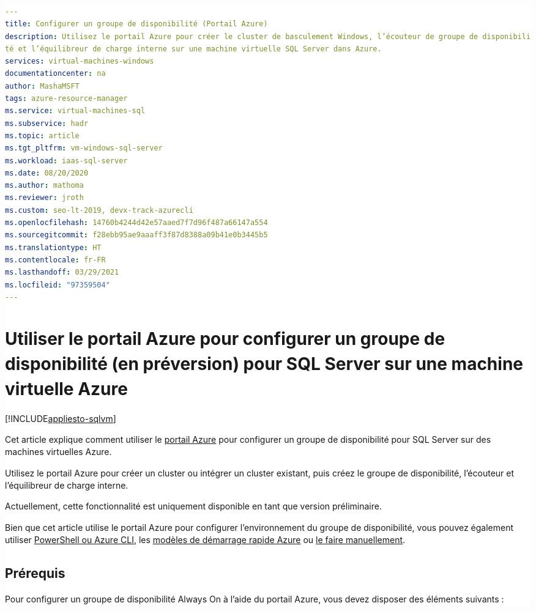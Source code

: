 ```yaml
---
title: Configurer un groupe de disponibilité (Portail Azure)
description: Utilisez le portail Azure pour créer le cluster de basculement Windows, l’écouteur de groupe de disponibilité et l’équilibreur de charge interne sur une machine virtuelle SQL Server dans Azure.
services: virtual-machines-windows
documentationcenter: na
author: MashaMSFT
tags: azure-resource-manager
ms.service: virtual-machines-sql
ms.subservice: hadr
ms.topic: article
ms.tgt_pltfrm: vm-windows-sql-server
ms.workload: iaas-sql-server
ms.date: 08/20/2020
ms.author: mathoma
ms.reviewer: jroth
ms.custom: seo-lt-2019, devx-track-azurecli
ms.openlocfilehash: 14760b4244d42e57aaed7f7d96f487a66147a554
ms.sourcegitcommit: f28ebb95ae9aaaff3f87d8388a09b41e0b3445b5
ms.translationtype: HT
ms.contentlocale: fr-FR
ms.lasthandoff: 03/29/2021
ms.locfileid: "97359504"
---
```

# <a name="use-azure-portal-to-configure-an-availability-group-preview-for-sql-server-on-azure-vm"></a>Utiliser le portail Azure pour configurer un groupe de disponibilité (en préversion) pour SQL Server sur une machine virtuelle Azure 
[!INCLUDE[appliesto-sqlvm](../../includes/appliesto-sqlvm.md)]

Cet article explique comment utiliser le [portail Azure](https://portal.azure.com) pour configurer un groupe de disponibilité pour SQL Server sur des machines virtuelles Azure. 

Utilisez le portail Azure pour créer un cluster ou intégrer un cluster existant, puis créez le groupe de disponibilité, l’écouteur et l’équilibreur de charge interne. 

Actuellement, cette fonctionnalité est uniquement disponible en tant que version préliminaire. 

Bien que cet article utilise le portail Azure pour configurer l’environnement du groupe de disponibilité, vous pouvez également utiliser [PowerShell ou Azure CLI](availability-group-az-commandline-configure.md), les [modèles de démarrage rapide Azure](availability-group-quickstart-template-configure.md) ou [le faire manuellement](availability-group-manually-configure-tutorial.md). 


## <a name="prerequisites"></a>Prérequis

Pour configurer un groupe de disponibilité Always On à l’aide du portail Azure, vous devez disposer des éléments suivants : 
